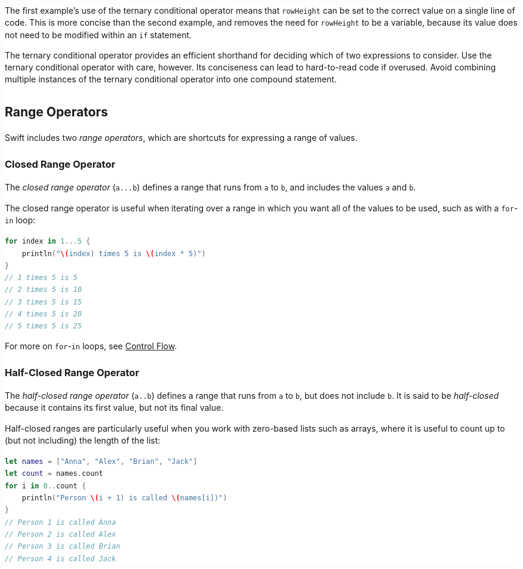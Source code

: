 The first example’s use of the ternary conditional operator means that `rowHeight` can be set to the correct value on a single line of code. This is more concise than the second example, and removes the need for `rowHeight` to be a variable, because its value does not need to be modified within an `if` statement.

The ternary conditional operator provides an efficient shorthand for deciding which of two expressions to consider. Use the ternary conditional operator with care, however. Its conciseness can lead to hard-to-read code if overused. Avoid combining multiple instances of the ternary conditional operator into one compound statement.

## Range Operators

Swift includes two *range operators*, which are shortcuts for expressing a range of values.

### Closed Range Operator

The *closed range operator* (`a...b`) defines a range that runs from `a` to `b`, and includes the values `a` and `b`.

The closed range operator is useful when iterating over a range in which you want all of the values to be used, such as with a `for`-`in` loop:

```swift
for index in 1...5 {
    println("\(index) times 5 is \(index * 5)")
}
// 1 times 5 is 5
// 2 times 5 is 10
// 3 times 5 is 15
// 4 times 5 is 20
// 5 times 5 is 25
```

For more on `for`-`in` loops, see [Control Flow]().

### Half-Closed Range Operator

The *half-closed range operator* (`a..b`) defines a range that runs from `a` to `b`, but does not include `b`. It is said to be *half-closed* because it contains its first value, but not its final value.

Half-closed ranges are particularly useful when you work with zero-based lists such as arrays, where it is useful to count up to (but not including) the length of the list:

```swift
let names = ["Anna", "Alex", "Brian", "Jack"]
let count = names.count
for i in 0..count {
    println("Person \(i + 1) is called \(names[i])")
}
// Person 1 is called Anna
// Person 2 is called Alex
// Person 3 is called Brian
// Person 4 is called Jack
```
